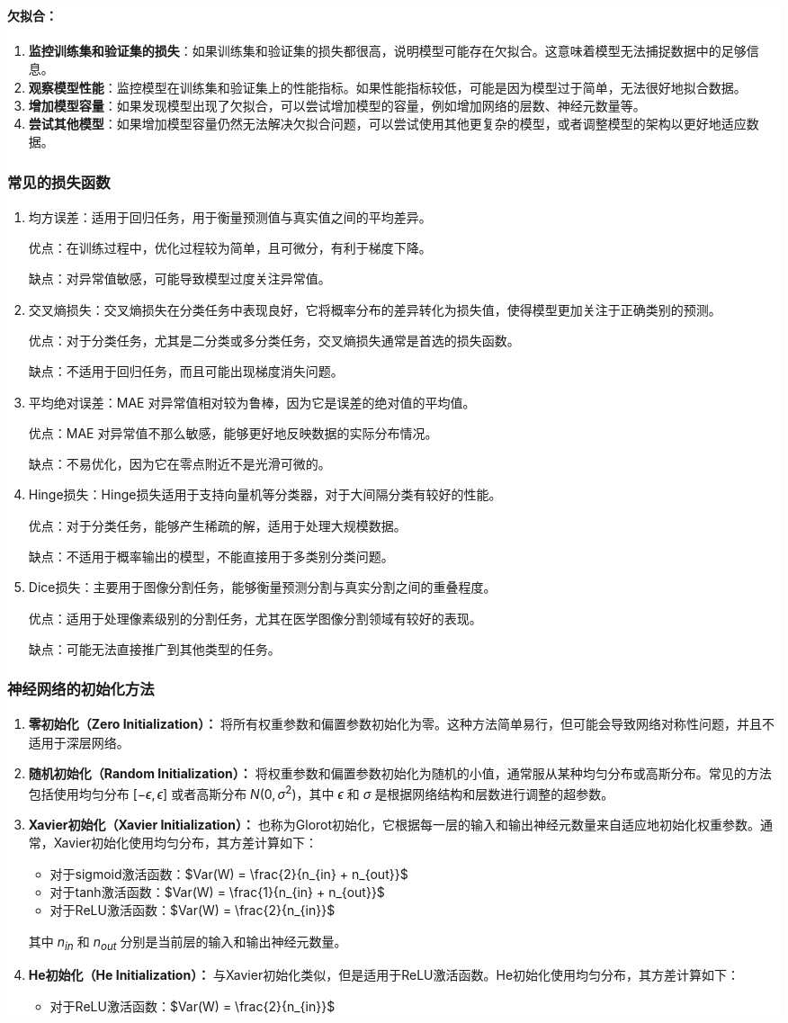 #### 欠拟合：

1. **监控训练集和验证集的损失**：如果训练集和验证集的损失都很高，说明模型可能存在欠拟合。这意味着模型无法捕捉数据中的足够信息。
2. **观察模型性能**：监控模型在训练集和验证集上的性能指标。如果性能指标较低，可能是因为模型过于简单，无法很好地拟合数据。
3. **增加模型容量**：如果发现模型出现了欠拟合，可以尝试增加模型的容量，例如增加网络的层数、神经元数量等。
4. **尝试其他模型**：如果增加模型容量仍然无法解决欠拟合问题，可以尝试使用其他更复杂的模型，或者调整模型的架构以更好地适应数据。



### 常见的损失函数

1. 均方误差：适用于回归任务，用于衡量预测值与真实值之间的平均差异。

   优点：在训练过程中，优化过程较为简单，且可微分，有利于梯度下降。

   缺点：对异常值敏感，可能导致模型过度关注异常值。

2. 交叉熵损失：交叉熵损失在分类任务中表现良好，它将概率分布的差异转化为损失值，使得模型更加关注于正确类别的预测。

   优点：对于分类任务，尤其是二分类或多分类任务，交叉熵损失通常是首选的损失函数。

   缺点：不适用于回归任务，而且可能出现梯度消失问题。

3. 平均绝对误差：MAE 对异常值相对较为鲁棒，因为它是误差的绝对值的平均值。

   优点：MAE 对异常值不那么敏感，能够更好地反映数据的实际分布情况。

   缺点：不易优化，因为它在零点附近不是光滑可微的。

4. Hinge损失：Hinge损失适用于支持向量机等分类器，对于大间隔分类有较好的性能。

   优点：对于分类任务，能够产生稀疏的解，适用于处理大规模数据。

   缺点：不适用于概率输出的模型，不能直接用于多类别分类问题。

5. Dice损失：主要用于图像分割任务，能够衡量预测分割与真实分割之间的重叠程度。

   优点：适用于处理像素级别的分割任务，尤其在医学图像分割领域有较好的表现。

   缺点：可能无法直接推广到其他类型的任务。



### 神经网络的初始化方法

1. **零初始化（Zero Initialization）：** 将所有权重参数和偏置参数初始化为零。这种方法简单易行，但可能会导致网络对称性问题，并且不适用于深层网络。

2. **随机初始化（Random Initialization）：** 将权重参数和偏置参数初始化为随机的小值，通常服从某种均匀分布或高斯分布。常见的方法包括使用均匀分布 $[-\epsilon, \epsilon]$ 或者高斯分布 $N(0, \sigma^2)$，其中 $\epsilon$ 和 $\sigma$ 是根据网络结构和层数进行调整的超参数。

3. **Xavier初始化（Xavier Initialization）：** 也称为Glorot初始化，它根据每一层的输入和输出神经元数量来自适应地初始化权重参数。通常，Xavier初始化使用均匀分布，其方差计算如下：

   - 对于sigmoid激活函数：$Var(W) = \frac{2}{n_{in} + n_{out}}$
   - 对于tanh激活函数：$Var(W) = \frac{1}{n_{in} + n_{out}}$
   - 对于ReLU激活函数：$Var(W) = \frac{2}{n_{in}}$

   其中 $n_{in}$ 和 $n_{out}$ 分别是当前层的输入和输出神经元数量。

4. **He初始化（He Initialization）：** 与Xavier初始化类似，但是适用于ReLU激活函数。He初始化使用均匀分布，其方差计算如下：

   - 对于ReLU激活函数：$Var(W) = \frac{2}{n_{in}}$
